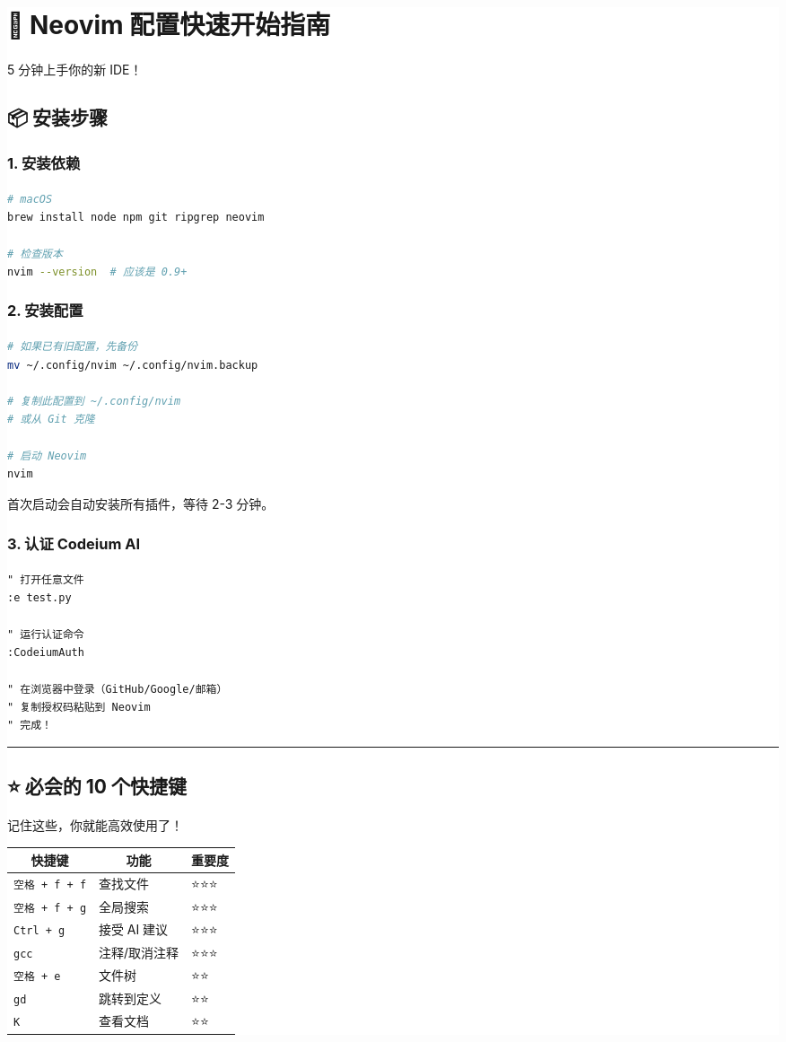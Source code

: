 # 🚀 Neovim 配置快速开始指南

5 分钟上手你的新 IDE！

## 📦 安装步骤

### 1. 安装依赖

```bash
# macOS
brew install node npm git ripgrep neovim

# 检查版本
nvim --version  # 应该是 0.9+
```

### 2. 安装配置

```bash
# 如果已有旧配置，先备份
mv ~/.config/nvim ~/.config/nvim.backup

# 复制此配置到 ~/.config/nvim
# 或从 Git 克隆

# 启动 Neovim
nvim
```

首次启动会自动安装所有插件，等待 2-3 分钟。

### 3. 认证 Codeium AI

```vim
" 打开任意文件
:e test.py

" 运行认证命令
:CodeiumAuth

" 在浏览器中登录（GitHub/Google/邮箱）
" 复制授权码粘贴到 Neovim
" 完成！
```

---

## ⭐ 必会的 10 个快捷键

记住这些，你就能高效使用了！

| 快捷键 | 功能 | 重要度 |
|--------|------|--------|
| `空格 + f + f` | 查找文件 | ⭐⭐⭐ |
| `空格 + f + g` | 全局搜索 | ⭐⭐⭐ |
| `Ctrl + g` | 接受 AI 建议 | ⭐⭐⭐ |
| `gcc` | 注释/取消注释 | ⭐⭐⭐ |
| `空格 + e` | 文件树 | ⭐⭐ |
| `gd` | 跳转到定义 | ⭐⭐ |
| `K` | 查看文档 | ⭐⭐ |